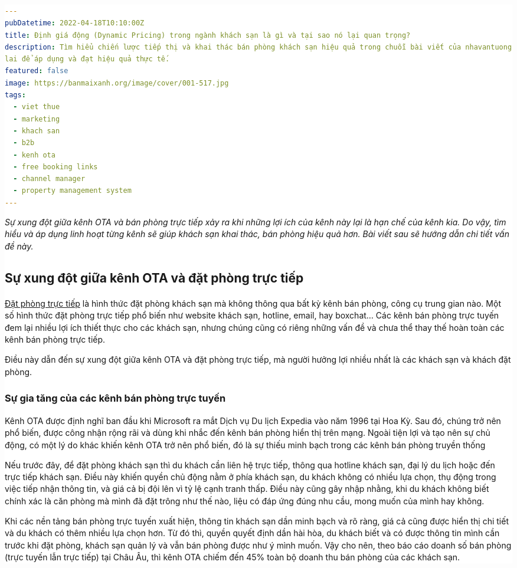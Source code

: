 ```yaml
---
pubDatetime: 2022-04-18T10:10:00Z
title: Định giá động (Dynamic Pricing) trong ngành khách sạn là gì và tại sao nó lại quan trọng?
description: Tìm hiểu chiến lược tiếp thị và khai thác bán phòng khách sạn hiệu quả trong chuỗi bài viết của nhavantuonglai để áp dụng và đạt hiệu quả thực tế.
featured: false
image: https://banmaixanh.org/image/cover/001-517.jpg
tags:
  - viet thue
  - marketing
  - khach san
  - b2b
  - kenh ota
  - free booking links
  - channel manager
  - property management system
---
```


_Sự xung đột giữa kênh OTA và bán phòng trực tiếp xảy ra khi những lợi ích của kênh này lại là hạn chế của kênh kia. Do vậy, tìm hiểu và áp dụng linh hoạt từng kênh sẽ giúp khách sạn khai thác, bán phòng hiệu quả hơn. Bài viết sau sẽ hướng dẫn chi tiết vấn đề này._

## Sự xung đột giữa kênh OTA và đặt phòng trực tiếp

[Đặt phòng trực tiếp](https://nhavantuonglai.com/article) là hình thức đặt phòng khách sạn mà không thông qua bất kỳ kênh bán phòng, công cụ trung gian nào. Một số hình thức đặt phòng trực tiếp phổ biến như website khách sạn, hotline, email, hay boxchat… Các kênh bán phòng trực tuyến đem lại nhiều lợi ích thiết thực cho các khách sạn, nhưng chúng cũng có riêng những vấn đề và chưa thể thay thế hoàn toàn các kênh bán phòng trực tiếp.

Điều này dẫn đến sự xung đột giữa kênh OTA và đặt phòng trực tiếp, mà người hưởng lợi nhiều nhất là các khách sạn và khách đặt phòng.

### Sự gia tăng của các kênh bán phòng trực tuyến

Kênh OTA được định nghĩ ban đầu khi Microsoft ra mắt Dịch vụ Du lịch Expedia vào năm 1996 tại Hoa Kỳ. Sau đó, chúng trở nên phổ biến, được công nhận rộng rãi và dùng khi nhắc đến kênh bán phòng hiển thị trên mạng. Ngoài tiện lợi và tạo nên sự chủ động, có một lý do khác khiến kênh OTA trở nên phổ biến, đó là sự thiếu minh bạch trong các kênh bán phòng truyền thống

Nếu trước đây, để đặt phòng khách sạn thì du khách cần liên hệ trực tiếp, thông qua hotline khách sạn, đại lý du lịch hoặc đến trực tiếp khách sạn. Điều này khiến quyền chủ động nằm ở phía khách sạn, du khách không có nhiều lựa chọn, thụ động trong việc tiếp nhận thông tin, và giá cả bị đội lên vì tỷ lệ cạnh tranh thấp. Điều này cũng gây nhập nhằng, khi du khách không biết chính xác là căn phòng mà mình đã đặt trông như thế nào, liệu có đáp ứng đúng nhu cầu, mong muốn của mình hay không.

Khi các nền tảng bán phòng trực tuyến xuất hiện, thông tin khách sạn dần minh bạch và rõ ràng, giá cả cũng được hiển thị chi tiết và du khách có thêm nhiều lựa chọn hơn. Từ đó thì, quyền quyết định dần hài hòa, du khách biết và có được thông tin mình cần trước khi đặt phòng, khách sạn quản lý và vẫn bán phòng được như ý mình muốn. Vậy cho nên, theo báo cáo doanh số bán phòng (trực tuyến lẫn trực tiếp) tại Châu Âu, thì kênh OTA chiếm đến 45% toàn bộ doanh thu bán phòng của các khách sạn.
